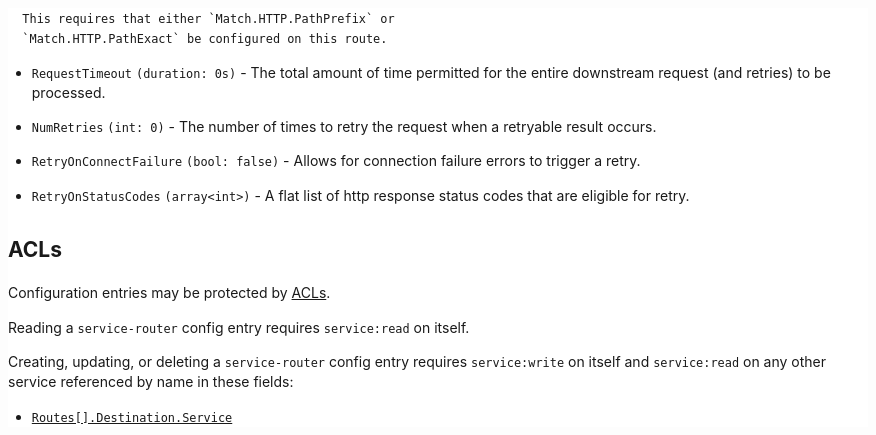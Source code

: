       This requires that either `Match.HTTP.PathPrefix` or
      `Match.HTTP.PathExact` be configured on this route.

- `RequestTimeout` `(duration: 0s)` - The total amount of time permitted for
  the entire downstream request (and retries) to be processed.

- `NumRetries` `(int: 0)` - The number of times to retry the request when a
  retryable result occurs.

- `RetryOnConnectFailure` `(bool: false)` - Allows for connection failure
  errors to trigger a retry.

- `RetryOnStatusCodes` `(array<int>)` - A flat list of http response status
  codes that are eligible for retry.

## ACLs

Configuration entries may be protected by
[ACLs](https://learn.hashicorp.com/consul/security-networking/production-acls).

Reading a `service-router` config entry requires `service:read` on itself.

Creating, updating, or deleting a `service-router` config entry requires
`service:write` on itself and `service:read` on any other service referenced by
name in these fields:

- [`Routes[].Destination.Service`](#service)
